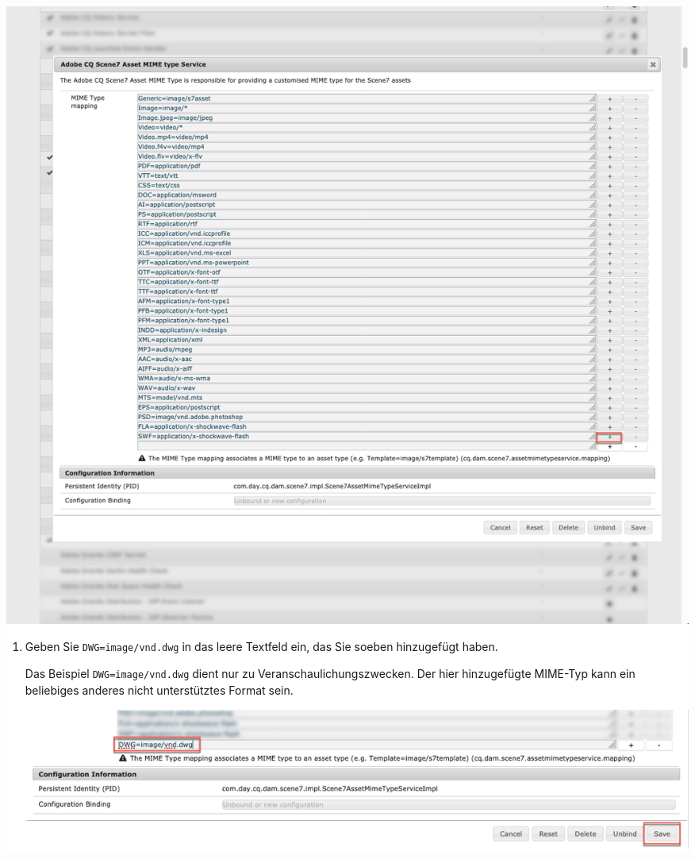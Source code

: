    ![2019-08-02_16-27-27](assets/2019-08-02_16-27-27.png)

1. Geben Sie `DWG=image/vnd.dwg` in das leere Textfeld ein, das Sie soeben hinzugefügt haben.

   Das Beispiel `DWG=image/vnd.dwg` dient nur zu Veranschaulichungszwecken. Der hier hinzugefügte MIME-Typ kann ein beliebiges anderes nicht unterstütztes Format sein.

   ![2019-08-02_16-36-36](assets/2019-08-02_16-36-36.png)
